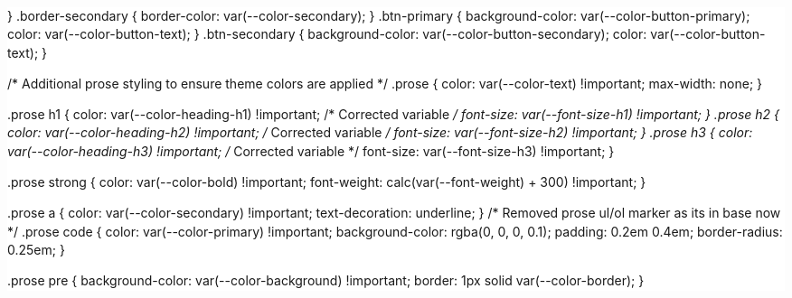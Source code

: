   }
  .border-secondary {
    border-color: var(--color-secondary);
  }
  .btn-primary {
    background-color: var(--color-button-primary);
    color: var(--color-button-text);
  }
  .btn-secondary {
    background-color: var(--color-button-secondary);
    color: var(--color-button-text);
  }

  /* Additional prose styling to ensure theme colors are applied */
  .prose {
    color: var(--color-text) !important;
    max-width: none;
  }

  .prose h1 {
    color: var(--color-heading-h1) !important; /* Corrected variable */
    font-size: var(--font-size-h1) !important;
  }
  .prose h2 {
    color: var(--color-heading-h2) !important; /* Corrected variable */
    font-size: var(--font-size-h2) !important;
  }
  .prose h3 {
    color: var(--color-heading-h3) !important; /* Corrected variable */
    font-size: var(--font-size-h3) !important;
  }

  .prose strong {
    color: var(--color-bold) !important;
    font-weight: calc(var(--font-weight) + 300) !important;
  }

  .prose a {
    color: var(--color-secondary) !important;
    text-decoration: underline;
  }
  /* Removed prose ul/ol marker as its in base now */
  .prose code {
    color: var(--color-primary) !important;
    background-color: rgba(0, 0, 0, 0.1);
    padding: 0.2em 0.4em;
    border-radius: 0.25em;
  }

  .prose pre {
    background-color: var(--color-background) !important;
    border: 1px solid var(--color-border);
  }

